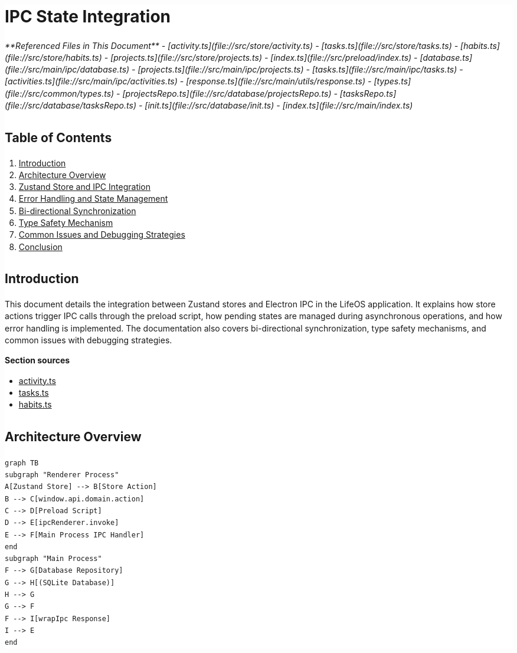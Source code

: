 # IPC State Integration

<cite>
**Referenced Files in This Document**   
- [activity.ts](file://src/store/activity.ts)
- [tasks.ts](file://src/store/tasks.ts)
- [habits.ts](file://src/store/habits.ts)
- [projects.ts](file://src/store/projects.ts)
- [index.ts](file://src/preload/index.ts)
- [database.ts](file://src/main/ipc/database.ts)
- [projects.ts](file://src/main/ipc/projects.ts)
- [tasks.ts](file://src/main/ipc/tasks.ts)
- [activities.ts](file://src/main/ipc/activities.ts)
- [response.ts](file://src/main/utils/response.ts)
- [types.ts](file://src/common/types.ts)
- [projectsRepo.ts](file://src/database/projectsRepo.ts)
- [tasksRepo.ts](file://src/database/tasksRepo.ts)
- [init.ts](file://src/database/init.ts)
- [index.ts](file://src/main/index.ts)
</cite>

## Table of Contents
1. [Introduction](#introduction)
2. [Architecture Overview](#architecture-overview)
3. [Zustand Store and IPC Integration](#zustand-store-and-ipc-integration)
4. [Error Handling and State Management](#error-handling-and-state-management)
5. [Bi-directional Synchronization](#bi-directional-synchronization)
6. [Type Safety Mechanism](#type-safety-mechanism)
7. [Common Issues and Debugging Strategies](#common-issues-and-debugging-strategies)
8. [Conclusion](#conclusion)

## Introduction
This document details the integration between Zustand stores and Electron IPC in the LifeOS application. It explains how store actions trigger IPC calls through the preload script, how pending states are managed during asynchronous operations, and how error handling is implemented. The documentation also covers bi-directional synchronization, type safety mechanisms, and common issues with debugging strategies.

**Section sources**
- [activity.ts](file://src/store/activity.ts#L1-L68)
- [tasks.ts](file://src/store/tasks.ts#L1-L132)
- [habits.ts](file://src/store/habits.ts#L1-L160)

## Architecture Overview

```mermaid
graph TB
subgraph "Renderer Process"
A[Zustand Store] --> B[Store Action]
B --> C[window.api.domain.action]
C --> D[Preload Script]
D --> E[ipcRenderer.invoke]
E --> F[Main Process IPC Handler]
end
subgraph "Main Process"
F --> G[Database Repository]
G --> H[(SQLite Database)]
H --> G
G --> F
F --> I[wrapIpc Response]
I --> E
end
```